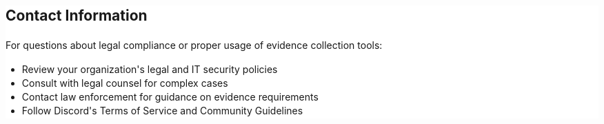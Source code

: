 ## Contact Information

For questions about legal compliance or proper usage of evidence collection tools:
- Review your organization's legal and IT security policies
- Consult with legal counsel for complex cases
- Contact law enforcement for guidance on evidence requirements
- Follow Discord's Terms of Service and Community Guidelines
